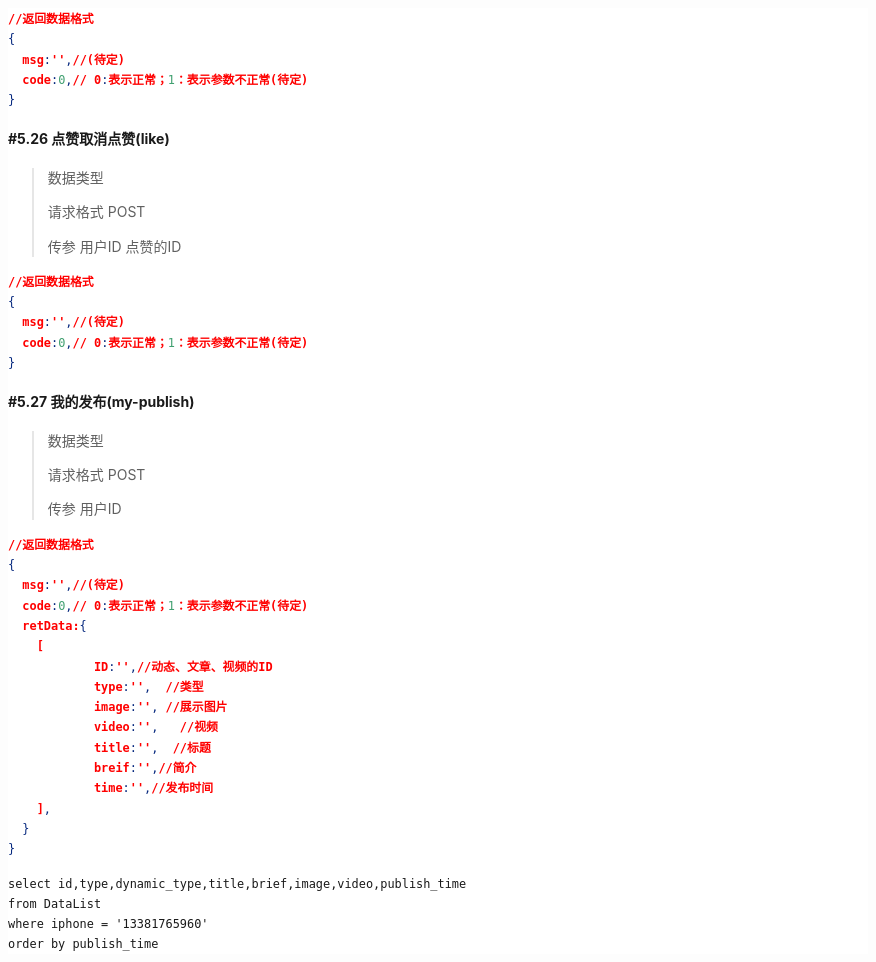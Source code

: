 ~~~json
//返回数据格式
{
  msg:'',//(待定)
  code:0,// 0:表示正常；1：表示参数不正常(待定)
}
~~~

#### #5.26 点赞取消点赞(like)

> 数据类型 
>
> 请求格式 POST 
>
> 传参  用户ID   点赞的ID

~~~json
//返回数据格式
{
  msg:'',//(待定)
  code:0,// 0:表示正常；1：表示参数不正常(待定)
}
~~~

#### #5.27 我的发布(my-publish)

> 数据类型 
>
> 请求格式 POST 
>
> 传参  用户ID   

~~~json
//返回数据格式
{
  msg:'',//(待定)
  code:0,// 0:表示正常；1：表示参数不正常(待定)
  retData:{
    [
    		ID:'',//动态、文章、视频的ID
    		type:'',  //类型
    		image:'', //展示图片
    		video:'',	//视频
    		title:'',  //标题
    		breif:'',//简介
    		time:'',//发布时间
    ],
  }
}
~~~

~~~MySQL
select id,type,dynamic_type,title,brief,image,video,publish_time
from DataList 
where iphone = '13381765960' 
order by publish_time 
~~~
